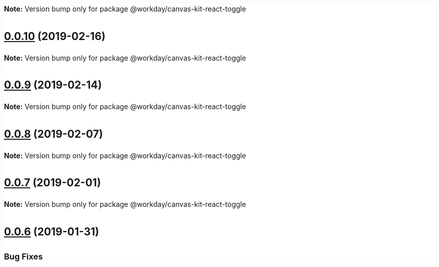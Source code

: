 

**Note:** Version bump only for package @workday/canvas-kit-react-toggle

<a name="0.0.10"></a>
## [0.0.10](https://ghe.megaleo.com/design/canvas-kit-react/tree/master/modules/canvas-kit-react-toggle/compare/@workday/canvas-kit-react-toggle@0.0.9...@workday/canvas-kit-react-toggle@0.0.10) (2019-02-16)




**Note:** Version bump only for package @workday/canvas-kit-react-toggle

<a name="0.0.9"></a>
## [0.0.9](https://ghe.megaleo.com/design/canvas-kit-react/tree/master/modules/canvas-kit-react-toggle/compare/@workday/canvas-kit-react-toggle@0.0.8...@workday/canvas-kit-react-toggle@0.0.9) (2019-02-14)




**Note:** Version bump only for package @workday/canvas-kit-react-toggle

<a name="0.0.8"></a>
## [0.0.8](https://ghe.megaleo.com/design/canvas-kit-react/tree/master/modules/canvas-kit-react-toggle/compare/@workday/canvas-kit-react-toggle@0.0.7...@workday/canvas-kit-react-toggle@0.0.8) (2019-02-07)




**Note:** Version bump only for package @workday/canvas-kit-react-toggle

<a name="0.0.7"></a>
## [0.0.7](https://ghe.megaleo.com/design/canvas-kit-react/tree/master/modules/canvas-kit-react-toggle/compare/@workday/canvas-kit-react-toggle@0.0.6...@workday/canvas-kit-react-toggle@0.0.7) (2019-02-01)




**Note:** Version bump only for package @workday/canvas-kit-react-toggle

<a name="0.0.6"></a>
## [0.0.6](https://ghe.megaleo.com/design/canvas-kit-react/tree/master/modules/canvas-kit-react-toggle/compare/@workday/canvas-kit-react-toggle@0.0.5...@workday/canvas-kit-react-toggle@0.0.6) (2019-01-31)


### Bug Fixes
